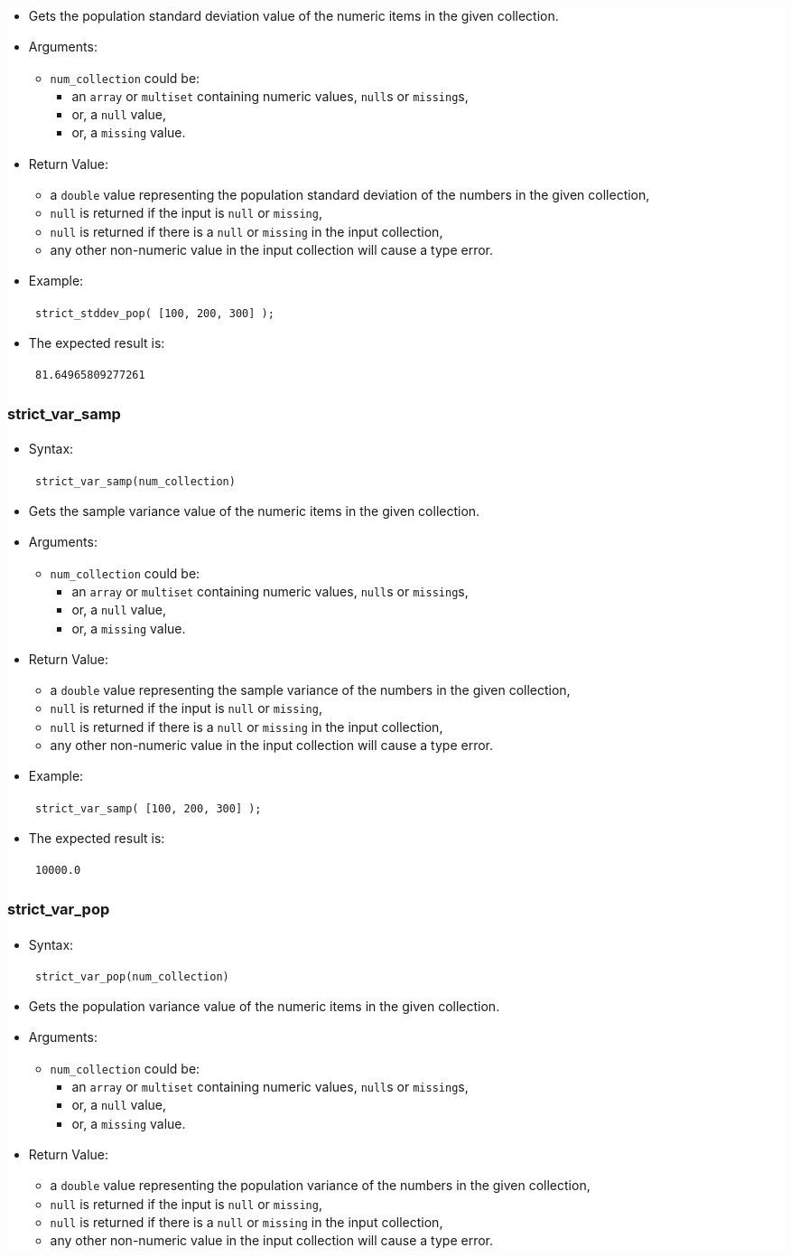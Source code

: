  * Gets the population standard deviation value of the numeric items in the given collection.
 * Arguments:
    * `num_collection` could be:
        * an `array` or `multiset` containing numeric values, `null`s or `missing`s,
        * or, a `null` value,
        * or, a `missing` value.
 * Return Value:
    * a `double` value representing the population standard deviation of the numbers in the given collection,
    * `null` is returned if the input is `null` or `missing`,
    * `null` is returned if there is a `null` or `missing` in the input collection,
    * any other non-numeric value in the input collection will cause a type error.

 * Example:

        strict_stddev_pop( [100, 200, 300] );

 * The expected result is:

        81.64965809277261

### strict_var_samp ###
 * Syntax:

        strict_var_samp(num_collection)

 * Gets the sample variance value of the numeric items in the given collection.
 * Arguments:
    * `num_collection` could be:
        * an `array` or `multiset` containing numeric values, `null`s or `missing`s,
        * or, a `null` value,
        * or, a `missing` value.
 * Return Value:
    * a `double` value representing the sample variance of the numbers in the given collection,
    * `null` is returned if the input is `null` or `missing`,
    * `null` is returned if there is a `null` or `missing` in the input collection,
    * any other non-numeric value in the input collection will cause a type error.

 * Example:

        strict_var_samp( [100, 200, 300] );

 * The expected result is:

        10000.0

### strict_var_pop ###
 * Syntax:

        strict_var_pop(num_collection)

 * Gets the population variance value of the numeric items in the given collection.
 * Arguments:
    * `num_collection` could be:
        * an `array` or `multiset` containing numeric values, `null`s or `missing`s,
        * or, a `null` value,
        * or, a `missing` value.
 * Return Value:
    * a `double` value representing the population variance of the numbers in the given collection,
    * `null` is returned if the input is `null` or `missing`,
    * `null` is returned if there is a `null` or `missing` in the input collection,
    * any other non-numeric value in the input collection will cause a type error.
